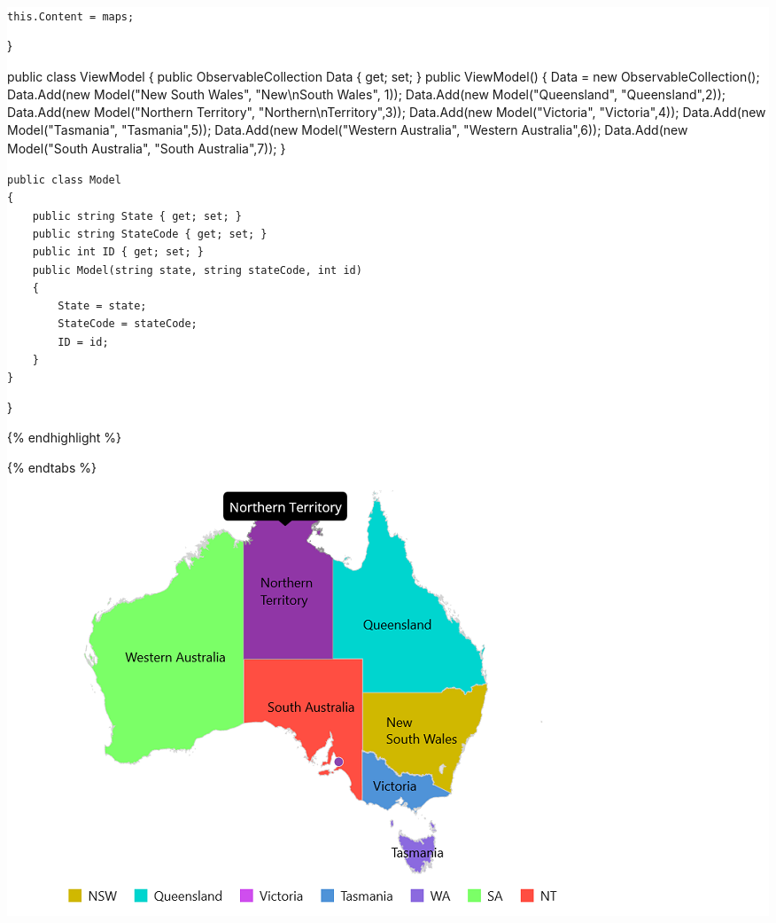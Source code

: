     this.Content = maps;
}

public class ViewModel
{
    public ObservableCollection<Model> Data { get; set; }
    public ViewModel()
    {
        Data = new ObservableCollection<Model>();
        Data.Add(new Model("New South Wales", "New\nSouth Wales", 1));
        Data.Add(new Model("Queensland", "Queensland",2));
        Data.Add(new Model("Northern Territory", "Northern\nTerritory",3));
        Data.Add(new Model("Victoria", "Victoria",4));
        Data.Add(new Model("Tasmania", "Tasmania",5));
        Data.Add(new Model("Western Australia", "Western Australia",6));
        Data.Add(new Model("South Australia", "South Australia",7));
    }
    
    public class Model
    {
        public string State { get; set; }
        public string StateCode { get; set; }
        public int ID { get; set; }
        public Model(string state, string stateCode, int id)
        {
            State = state;
            StateCode = stateCode;
            ID = id;
        }
    }
}

{% endhighlight %}

{% endtabs %}

![.NET MAUI Maps getting started.](images/getting-started/net-maui-maps-getting-started.png)
